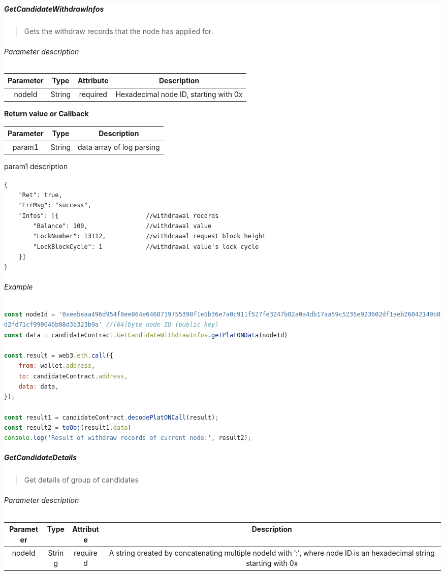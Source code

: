 ##### GetCandidateWithdrawInfos

> Gets the withdraw records that the node has applied for.

###### Parameter description

| Parameter |Type|Attribute|Description|
| :------: |:------: |:------: | :------: |
|nodeId|String|required|Hexadecimal node ID, starting with 0x|

**Return value or Callback**

| Parameter |Type|Description|
| :------: |:------: |:------: |
|param1|String| data array of log parsing|

param1 description
```
{
    "Ret": true,
    "ErrMsg": "success",
    "Infos": [{                        //withdrawal records
        "Balance": 100,                //withdrawal value
        "LockNumber": 13112,           //withdrawal request block height
        "LockBlockCycle": 1            //withdrawal value's lock cycle
    }]
}
```

###### Example

````js
const nodeId = '0xeebeaa496d954f8ee864e6460719755398f1e5b36e7a0c911f527fe3247b02a0a4db17aa59c5235e923602df1aeb26042149b8d2fd71cf990046b08d3b323b9a' //[64]byte node ID (public key)
const data = candidateContract.GetCandidateWithdrawInfos.getPlatONData(nodeId)

const result = web3.eth.call({
    from: wallet.address,
    to: candidateContract.address,
    data: data,
});

const result1 = candidateContract.decodePlatONCall(result);
const result2 = toObj(result1.data)
console.log('Result of withdraw records of current node:', result2);
````

##### GetCandidateDetails

> Get details of group of candidates

###### Parameter description

| Parameter |Type|Attribute|Description|
| :------: |:------: |:------: | :------: |
|nodeId|String|required|A string created by concatenating multiple nodeId with ‘:’, where node ID is an hexadecimal string starting with 0x|
